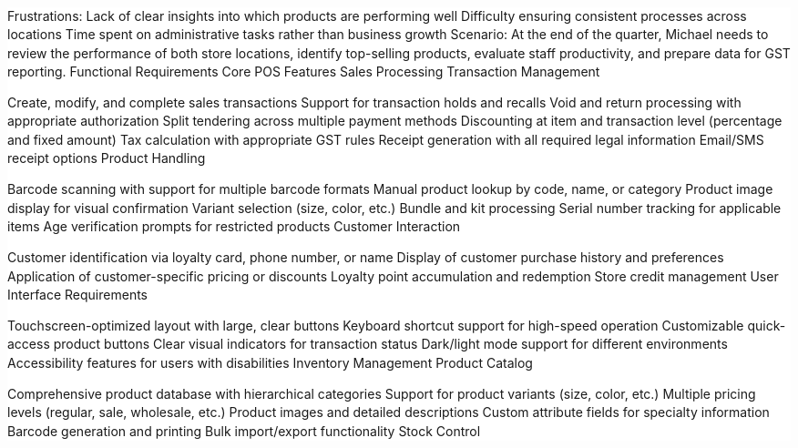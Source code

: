 Frustrations:
Lack of clear insights into which products are performing well
Difficulty ensuring consistent processes across locations
Time spent on administrative tasks rather than business growth
Scenario: At the end of the quarter, Michael needs to review the performance of both store locations, identify top-selling products, evaluate staff productivity, and prepare data for GST reporting.
Functional Requirements
Core POS Features
Sales Processing
Transaction Management

Create, modify, and complete sales transactions
Support for transaction holds and recalls
Void and return processing with appropriate authorization
Split tendering across multiple payment methods
Discounting at item and transaction level (percentage and fixed amount)
Tax calculation with appropriate GST rules
Receipt generation with all required legal information
Email/SMS receipt options
Product Handling

Barcode scanning with support for multiple barcode formats
Manual product lookup by code, name, or category
Product image display for visual confirmation
Variant selection (size, color, etc.)
Bundle and kit processing
Serial number tracking for applicable items
Age verification prompts for restricted products
Customer Interaction

Customer identification via loyalty card, phone number, or name
Display of customer purchase history and preferences
Application of customer-specific pricing or discounts
Loyalty point accumulation and redemption
Store credit management
User Interface Requirements

Touchscreen-optimized layout with large, clear buttons
Keyboard shortcut support for high-speed operation
Customizable quick-access product buttons
Clear visual indicators for transaction status
Dark/light mode support for different environments
Accessibility features for users with disabilities
Inventory Management
Product Catalog

Comprehensive product database with hierarchical categories
Support for product variants (size, color, etc.)
Multiple pricing levels (regular, sale, wholesale, etc.)
Product images and detailed descriptions
Custom attribute fields for specialty information
Barcode generation and printing
Bulk import/export functionality
Stock Control
